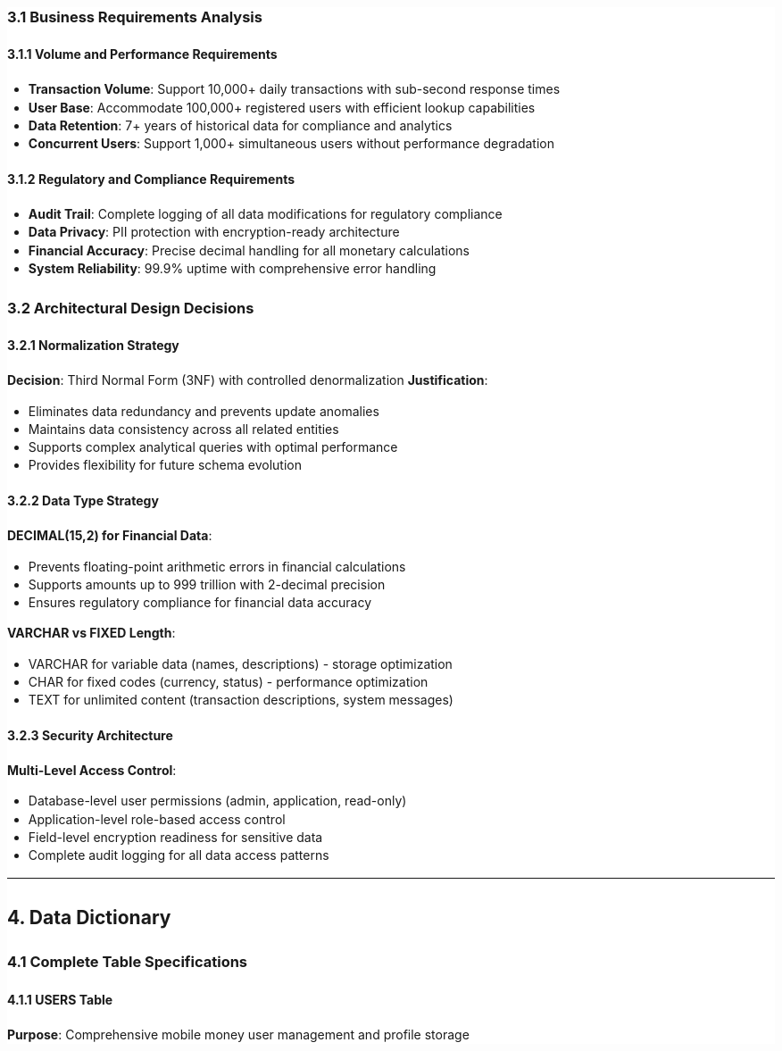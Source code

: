 ### 3.1 Business Requirements Analysis

#### 3.1.1 Volume and Performance Requirements
- **Transaction Volume**: Support 10,000+ daily transactions with sub-second response times
- **User Base**: Accommodate 100,000+ registered users with efficient lookup capabilities
- **Data Retention**: 7+ years of historical data for compliance and analytics
- **Concurrent Users**: Support 1,000+ simultaneous users without performance degradation

#### 3.1.2 Regulatory and Compliance Requirements
- **Audit Trail**: Complete logging of all data modifications for regulatory compliance
- **Data Privacy**: PII protection with encryption-ready architecture
- **Financial Accuracy**: Precise decimal handling for all monetary calculations
- **System Reliability**: 99.9% uptime with comprehensive error handling

### 3.2 Architectural Design Decisions

#### 3.2.1 Normalization Strategy
**Decision**: Third Normal Form (3NF) with controlled denormalization
**Justification**:
- Eliminates data redundancy and prevents update anomalies
- Maintains data consistency across all related entities
- Supports complex analytical queries with optimal performance
- Provides flexibility for future schema evolution

#### 3.2.2 Data Type Strategy
**DECIMAL(15,2) for Financial Data**:
- Prevents floating-point arithmetic errors in financial calculations
- Supports amounts up to 999 trillion with 2-decimal precision
- Ensures regulatory compliance for financial data accuracy

**VARCHAR vs FIXED Length**:
- VARCHAR for variable data (names, descriptions) - storage optimization
- CHAR for fixed codes (currency, status) - performance optimization
- TEXT for unlimited content (transaction descriptions, system messages)

#### 3.2.3 Security Architecture
**Multi-Level Access Control**:
- Database-level user permissions (admin, application, read-only)
- Application-level role-based access control
- Field-level encryption readiness for sensitive data
- Complete audit logging for all data access patterns

---

## 4. Data Dictionary

### 4.1 Complete Table Specifications

#### 4.1.1 USERS Table
**Purpose**: Comprehensive mobile money user management and profile storage
